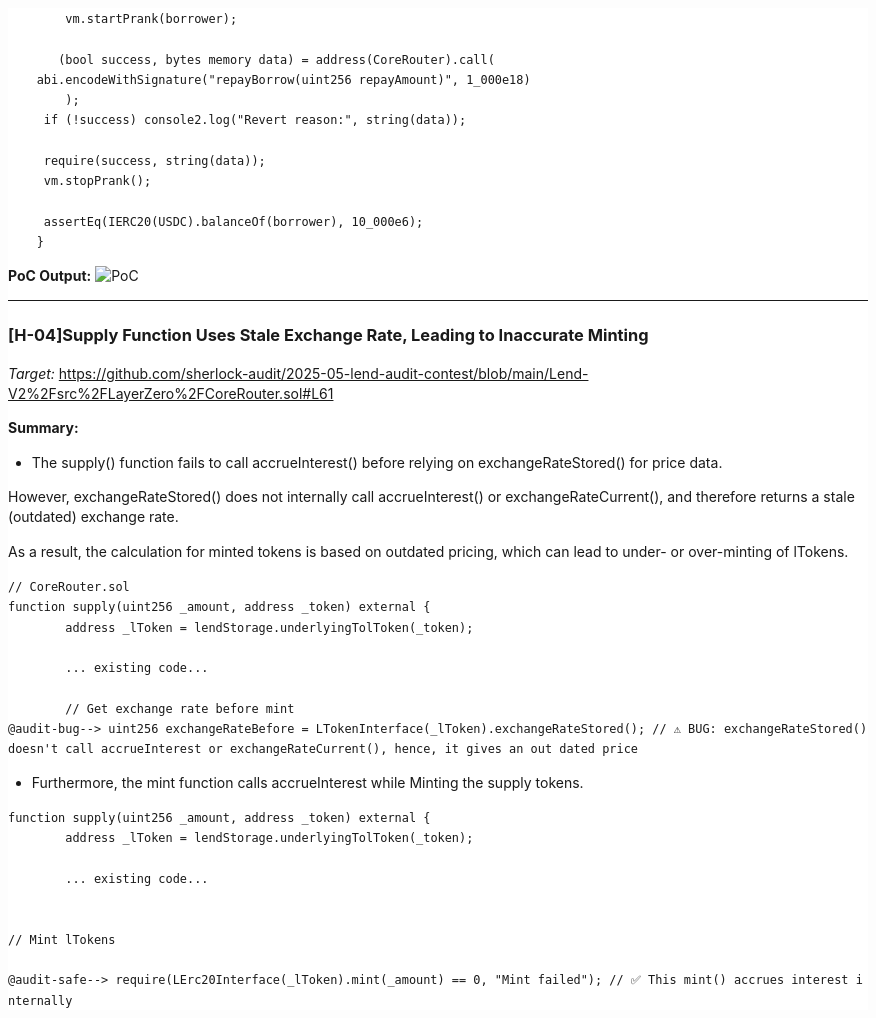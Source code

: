 ```solidity
        vm.startPrank(borrower);

       (bool success, bytes memory data) = address(CoreRouter).call(
    abi.encodeWithSignature("repayBorrow(uint256 repayAmount)", 1_000e18)
        );
     if (!success) console2.log("Revert reason:", string(data));

     require(success, string(data));
     vm.stopPrank();

     assertEq(IERC20(USDC).balanceOf(borrower), 10_000e6);
    }
```

**PoC Output:**
![PoC](https://github.com/user-attachments/assets/171deb23-f349-4cd8-af7f-999e0e959fb2)


---


### [H-04]Supply Function Uses Stale Exchange Rate, Leading to Inaccurate Minting


_Target:_ https://github.com/sherlock-audit/2025-05-lend-audit-contest/blob/main/Lend-V2%2Fsrc%2FLayerZero%2FCoreRouter.sol#L61


**Summary:**

- The supply() function fails to call accrueInterest() before relying on exchangeRateStored() for price data.

However, exchangeRateStored() does not internally call accrueInterest() or exchangeRateCurrent(), and therefore returns a stale (outdated) exchange rate.

As a result, the calculation for minted tokens is based on outdated pricing, which can lead to under- or over-minting of lTokens.

```solidity
// CoreRouter.sol
function supply(uint256 _amount, address _token) external {
        address _lToken = lendStorage.underlyingTolToken(_token);

        ... existing code...

        // Get exchange rate before mint
@audit-bug--> uint256 exchangeRateBefore = LTokenInterface(_lToken).exchangeRateStored(); // ⚠️ BUG: exchangeRateStored() doesn't call accrueInterest or exchangeRateCurrent(), hence, it gives an out dated price
```

- Furthermore, the mint function calls accrueInterest while Minting the supply tokens.

```solidity
function supply(uint256 _amount, address _token) external {
        address _lToken = lendStorage.underlyingTolToken(_token);

        ... existing code...

  
// Mint lTokens

@audit-safe--> require(LErc20Interface(_lToken).mint(_amount) == 0, "Mint failed"); // ✅ This mint() accrues interest internally

```
